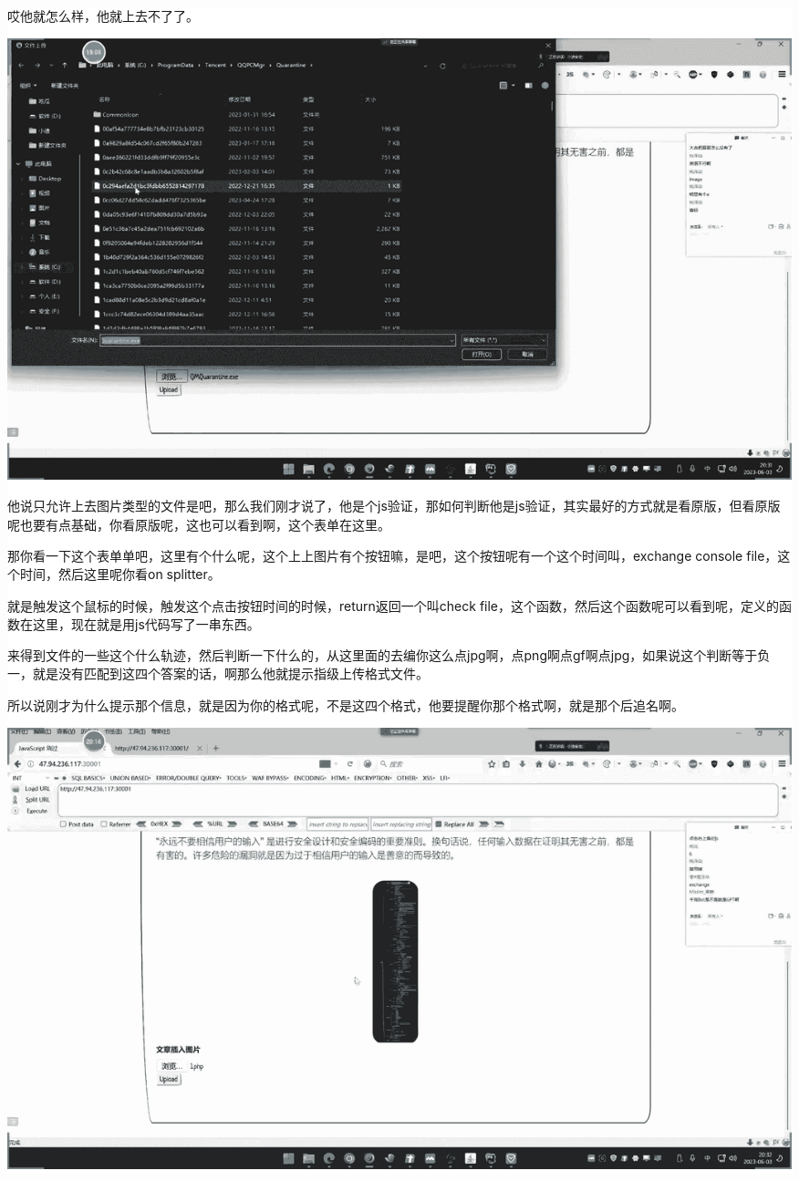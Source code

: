 哎他就怎么样，他就上去不了了。

![](img/f56eec4b2eecd255b828fea6faa23268_63.png)

他说只允许上去图片类型的文件是吧，那么我们刚才说了，他是个js验证，那如何判断他是js验证，其实最好的方式就是看原版，但看原版呢也要有点基础，你看原版呢，这也可以看到啊，这个表单在这里。

那你看一下这个表单单吧，这里有个什么呢，这个上上图片有个按钮嘛，是吧，这个按钮呢有一个这个时间叫，exchange console file，这个时间，然后这里呢你看on splitter。

就是触发这个鼠标的时候，触发这个点击按钮时间的时候，return返回一个叫check file，这个函数，然后这个函数呢可以看到呢，定义的函数在这里，现在就是用js代码写了一串东西。

来得到文件的一些这个什么轨迹，然后判断一下什么的，从这里面的去编你这么点jpg啊，点png啊点gf啊点jpg，如果说这个判断等于负一，就是没有匹配到这四个答案的话，啊那么他就提示指级上传格式文件。

所以说刚才为什么提示那个信息，就是因为你的格式呢，不是这四个格式，他要提醒你那个格式啊，就是那个后追名啊。



![](img/f56eec4b2eecd255b828fea6faa23268_65.png)
